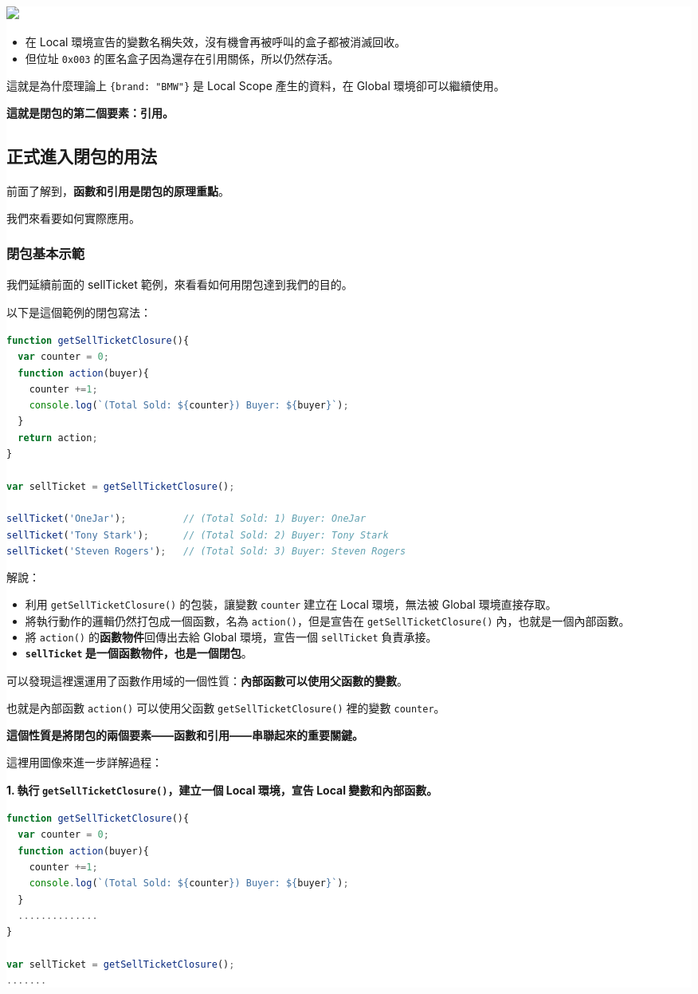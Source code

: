 ![](https://i.imgur.com/LmNjDk0.png)

* 在 Local 環境宣告的變數名稱失效，沒有機會再被呼叫的盒子都被消滅回收。
* 但位址 `0x003` 的匿名盒子因為還存在引用關係，所以仍然存活。

這就是為什麼理論上 `{brand: "BMW"}` 是 Local Scope 產生的資料，在 Global 環境卻可以繼續使用。

**這就是閉包的第二個要素：引用。**



## 正式進入閉包的用法

前面了解到，**函數和引用是閉包的原理重點**。

我們來看要如何實際應用。


### 閉包基本示範

我們延續前面的 sellTicket 範例，來看看如何用閉包達到我們的目的。

以下是這個範例的閉包寫法：

```js
function getSellTicketClosure(){
  var counter = 0;
  function action(buyer){
    counter +=1;
    console.log(`(Total Sold: ${counter}) Buyer: ${buyer}`);
  }
  return action;
}

var sellTicket = getSellTicketClosure();

sellTicket('OneJar');          // (Total Sold: 1) Buyer: OneJar
sellTicket('Tony Stark');      // (Total Sold: 2) Buyer: Tony Stark
sellTicket('Steven Rogers');   // (Total Sold: 3) Buyer: Steven Rogers
```

解說：
* 利用 `getSellTicketClosure()` 的包裝，讓變數 `counter` 建立在 Local 環境，無法被 Global 環境直接存取。
* 將執行動作的邏輯仍然打包成一個函數，名為 `action()`，但是宣告在 `getSellTicketClosure()` 內，也就是一個內部函數。
* 將 `action()` 的**函數物件**回傳出去給 Global 環境，宣告一個 `sellTicket` 負責承接。
* **`sellTicket` 是一個函數物件，也是一個閉包**。

可以發現這裡還運用了函數作用域的一個性質：**內部函數可以使用父函數的變數**。

也就是內部函數 `action()` 可以使用父函數 `getSellTicketClosure()` 裡的變數 `counter`。

**這個性質是將閉包的兩個要素——函數和引用——串聯起來的重要關鍵。**

這裡用圖像來進一步詳解過程：

**1. 執行 `getSellTicketClosure()`，建立一個 Local 環境，宣告 Local 變數和內部函數。**

```js
function getSellTicketClosure(){
  var counter = 0;
  function action(buyer){
    counter +=1;
    console.log(`(Total Sold: ${counter}) Buyer: ${buyer}`);
  }
  ..............
}

var sellTicket = getSellTicketClosure();
.......
```
